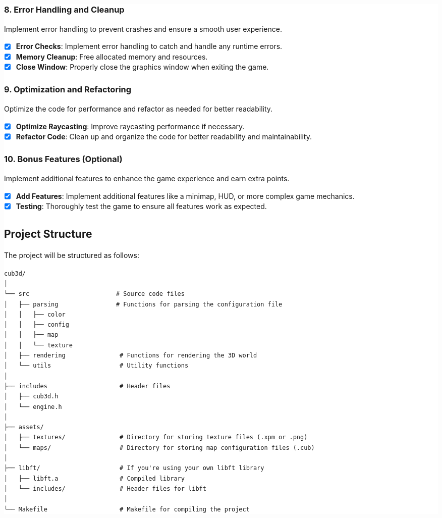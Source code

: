 ### 8. Error Handling and Cleanup

Implement error handling to prevent crashes and ensure a smooth user experience.

- [x] **Error Checks**: Implement error handling to catch and handle any runtime errors.
- [x] **Memory Cleanup**: Free allocated memory and resources.
- [x] **Close Window**: Properly close the graphics window when exiting the game.

### 9. Optimization and Refactoring

Optimize the code for performance and refactor as needed for better readability.

- [x] **Optimize Raycasting**: Improve raycasting performance if necessary.
- [x] **Refactor Code**: Clean up and organize the code for better readability and maintainability.

### 10. Bonus Features (Optional)

Implement additional features to enhance the game experience and earn extra points.

- [x] **Add Features**: Implement additional features like a minimap, HUD, or more complex game mechanics.
- [x] **Testing**: Thoroughly test the game to ensure all features work as expected.

## Project Structure

The project will be structured as follows:

```
cub3d/
│
└── src                        # Source code files
│   ├── parsing                # Functions for parsing the configuration file
│   │   ├── color
│   │   ├── config
│   │   ├── map
│   │   └── texture
│   ├── rendering               # Functions for rendering the 3D world
│   └── utils                   # Utility functions
│
├── includes                    # Header files
│   ├── cub3d.h
│   └── engine.h
│
├── assets/
│   ├── textures/               # Directory for storing texture files (.xpm or .png)
│   └── maps/                   # Directory for storing map configuration files (.cub)
│
├── libft/                      # If you're using your own libft library
│   ├── libft.a                 # Compiled library
│   └── includes/               # Header files for libft
│
└── Makefile                    # Makefile for compiling the project
```
